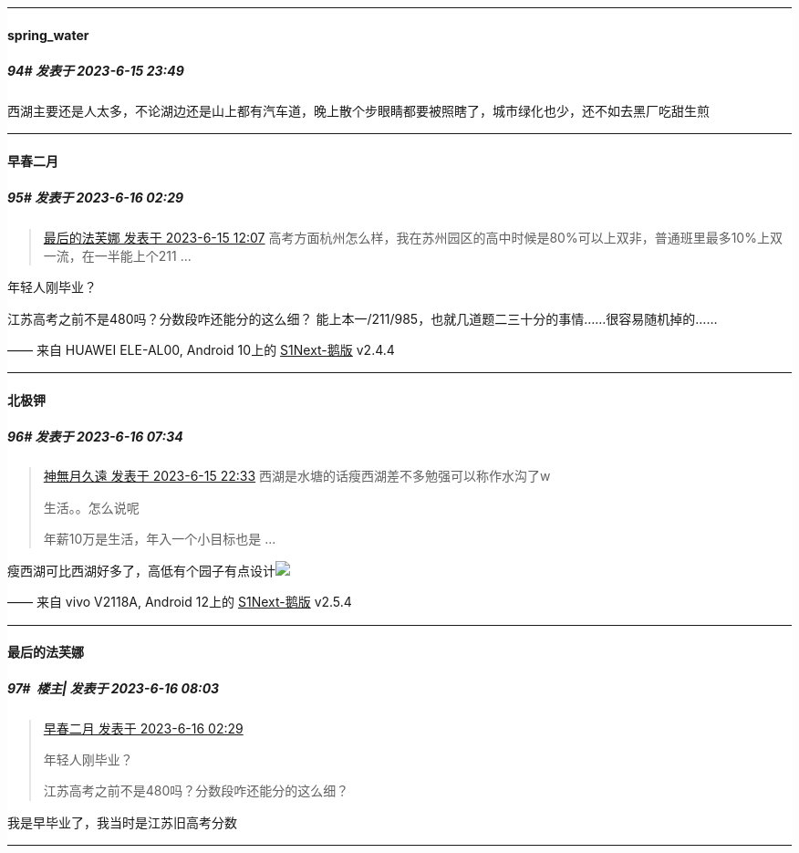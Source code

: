 
*****

####  spring_water  
##### 94#       发表于 2023-6-15 23:49

西湖主要还是人太多，不论湖边还是山上都有汽车道，晚上散个步眼睛都要被照瞎了，城市绿化也少，还不如去黑厂吃甜生煎


*****

####  早春二月  
##### 95#       发表于 2023-6-16 02:29

<blockquote><a href="httphttps://bbs.saraba1st.com/2b/forum.php?mod=redirect&amp;goto=findpost&amp;pid=61294107&amp;ptid=2140117" target="_blank">最后的法芙娜 发表于 2023-6-15 12:07</a>
高考方面杭州怎么样，我在苏州园区的高中时候是80%可以上双非，普通班里最多10%上双一流，在一半能上个211 ...</blockquote>
年轻人刚毕业？

江苏高考之前不是480吗？分数段咋还能分的这么细？
能上本一/211/985，也就几道题二三十分的事情……很容易随机掉的……

—— 来自 HUAWEI ELE-AL00, Android 10上的 [S1Next-鹅版](https://github.com/ykrank/S1-Next/releases) v2.4.4


*****

####  北极钾  
##### 96#       发表于 2023-6-16 07:34

<blockquote><a href="httphttps://bbs.saraba1st.com/2b/forum.php?mod=redirect&amp;goto=findpost&amp;pid=61302255&amp;ptid=2140117" target="_blank">神無月久遠 发表于 2023-6-15 22:33</a>
西湖是水塘的话瘦西湖差不多勉强可以称作水沟了w

生活。。怎么说呢

年薪10万是生活，年入一个小目标也是 ...</blockquote>
瘦西湖可比西湖好多了，高低有个园子有点设计<img src="https://static.saraba1st.com/image/smiley/face2017/035.png" referrerpolicy="no-referrer">

—— 来自 vivo V2118A, Android 12上的 [S1Next-鹅版](https://github.com/ykrank/S1-Next/releases) v2.5.4


*****

####  最后的法芙娜  
##### 97#         楼主| 发表于 2023-6-16 08:03

<blockquote><a href="httphttps://bbs.saraba1st.com/2b/forum.php?mod=redirect&amp;goto=findpost&amp;pid=61304209&amp;ptid=2140117" target="_blank">早春二月 发表于 2023-6-16 02:29</a>

年轻人刚毕业？

江苏高考之前不是480吗？分数段咋还能分的这么细？</blockquote>
我是早毕业了，我当时是江苏旧高考分数


*****
